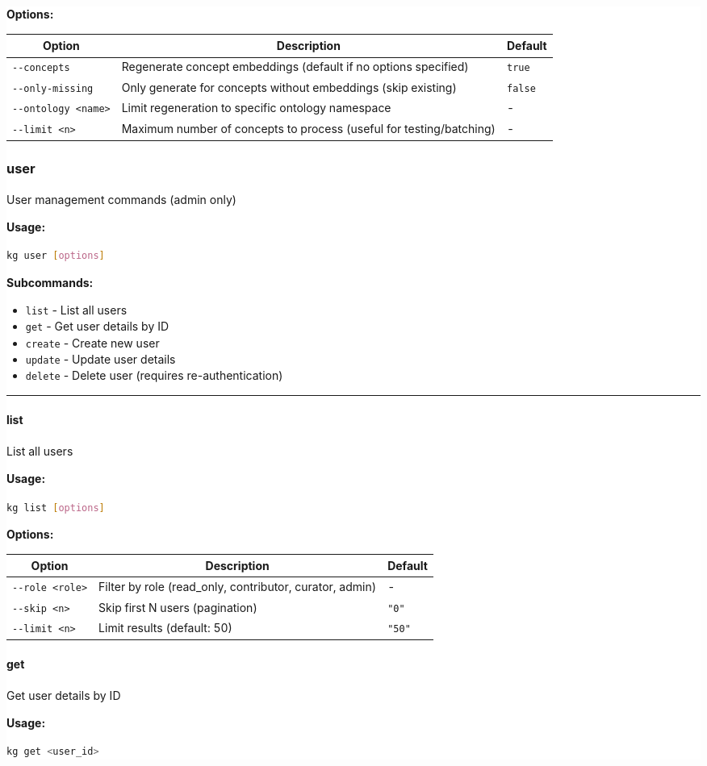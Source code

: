**Options:**

| Option | Description | Default |
|--------|-------------|---------|
| `--concepts` | Regenerate concept embeddings (default if no options specified) | `true` |
| `--only-missing` | Only generate for concepts without embeddings (skip existing) | `false` |
| `--ontology <name>` | Limit regeneration to specific ontology namespace | - |
| `--limit <n>` | Maximum number of concepts to process (useful for testing/batching) | - |

### user

User management commands (admin only)

**Usage:**
```bash
kg user [options]
```

**Subcommands:**

- `list` - List all users
- `get` - Get user details by ID
- `create` - Create new user
- `update` - Update user details
- `delete` - Delete user (requires re-authentication)

---

#### list

List all users

**Usage:**
```bash
kg list [options]
```

**Options:**

| Option | Description | Default |
|--------|-------------|---------|
| `--role <role>` | Filter by role (read_only, contributor, curator, admin) | - |
| `--skip <n>` | Skip first N users (pagination) | `"0"` |
| `--limit <n>` | Limit results (default: 50) | `"50"` |

#### get

Get user details by ID

**Usage:**
```bash
kg get <user_id>
```
